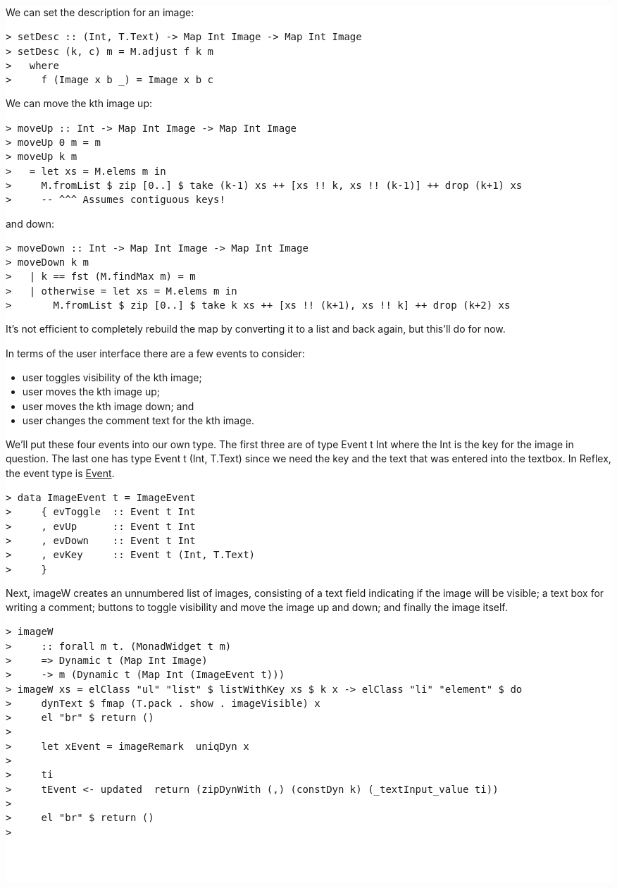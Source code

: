 We can set the description for an image: 

<pre>&gt; setDesc :: (Int, T.Text) -&gt; Map Int Image -&gt; Map Int Image
&gt; setDesc (k, c) m = M.adjust f k m
&gt;   where
&gt;     f (Image x b _) = Image x b c
</pre>

We can move the kth image up: 

<pre>&gt; moveUp :: Int -&gt; Map Int Image -&gt; Map Int Image
&gt; moveUp 0 m = m
&gt; moveUp k m
&gt;   = let xs = M.elems m in
&gt;     M.fromList $ zip [0..] $ take (k-1) xs ++ [xs !! k, xs !! (k-1)] ++ drop (k+1) xs
&gt;     -- ^^^ Assumes contiguous keys!
</pre>

and down: 

<pre>&gt; moveDown :: Int -&gt; Map Int Image -&gt; Map Int Image
&gt; moveDown k m
&gt;   | k == fst (M.findMax m) = m
&gt;   | otherwise = let xs = M.elems m in
&gt;       M.fromList $ zip [0..] $ take k xs ++ [xs !! (k+1), xs !! k] ++ drop (k+2) xs
</pre>

It’s not efficient to completely rebuild the map by converting it to a list and back again, but this’ll do for now. 

In terms of the user interface there are a few events to consider: 

  * user toggles visibility of the kth image; 
  * user moves the kth image up; 
  * user moves the kth image down; and 
  * user changes the comment text for the kth image. 

We’ll put these four events into our own type. The first three are of type Event t Int where the Int is the key for the image in question. The last one has type Event t (Int, T.Text) since we need the key and the text that was entered into the textbox. In Reflex, the event type is [Event](https://hackage.haskell.org/package/reflex-0.4.0/docs/Reflex-Class.html#t:Event).

<pre>&gt; data ImageEvent t = ImageEvent
&gt;     { evToggle  :: Event t Int
&gt;     , evUp      :: Event t Int
&gt;     , evDown    :: Event t Int
&gt;     , evKey     :: Event t (Int, T.Text)
&gt;     }
</pre>

Next, imageW creates an unnumbered list of images, consisting of a text field indicating if the image will be visible; a text box for writing a comment; buttons to toggle visibility and move the image up and down; and finally the image itself.

<pre>&gt; imageW
&gt;     :: forall m t. (MonadWidget t m)
&gt;     =&gt; Dynamic t (Map Int Image)
&gt;     -&gt; m (Dynamic t (Map Int (ImageEvent t)))
&gt; imageW xs = elClass "ul" "list" $ listWithKey xs $ k x -&gt; elClass "li" "element" $ do
&gt;     dynText $ fmap (T.pack . show . imageVisible) x
&gt;     el "br" $ return ()
&gt;
&gt;     let xEvent = imageRemark  uniqDyn x
&gt;
&gt;     ti 
&gt;     tEvent &lt;- updated  return (zipDynWith (,) (constDyn k) (_textInput_value ti))
&gt;
&gt;     el "br" $ return ()
&gt;